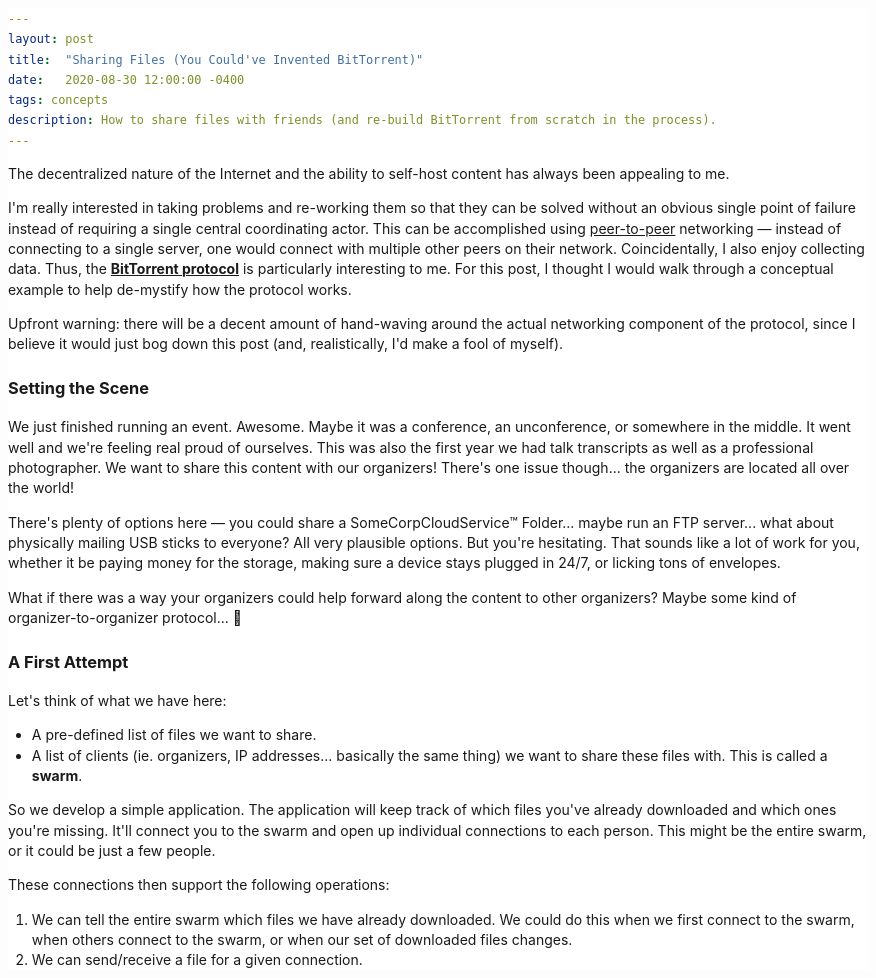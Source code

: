 ```yaml
---
layout: post
title:  "Sharing Files (You Could've Invented BitTorrent)"
date:   2020-08-30 12:00:00 -0400
tags: concepts 
description: How to share files with friends (and re-build BitTorrent from scratch in the process).
---
```

The decentralized nature of the Internet and the ability to self-host content has always been appealing to me. 

I'm really interested in taking problems and re-working them so that they can be solved without an obvious single point of failure instead of requiring a single central coordinating actor. This can be accomplished using [peer-to-peer](https://en.wikipedia.org/wiki/Peer-to-peer) networking &mdash; instead of connecting to a single server, one would connect with multiple other peers on their network. Coincidentally, I also enjoy collecting data. Thus, the **[BitTorrent protocol](https://en.wikipedia.org/wiki/BitTorrent)** is particularly interesting to me. For this post, I thought I would walk through a conceptual example to help de-mystify how the protocol works. 

Upfront warning: there will be a decent amount of hand-waving around the actual networking component of the protocol, since I believe it would just bog down this post (and, realistically, I'd make a fool of myself).

### Setting the Scene

We just finished running an event. Awesome. Maybe it was a conference, an unconference, or somewhere in the middle. It went well and we're feeling real proud of ourselves. This was also the first year we had talk transcripts as well as a professional photographer. We want to share this content with our organizers! There's one issue though... the organizers are located all over the world!

There's plenty of options here &mdash; you could share a SomeCorpCloudService™ Folder... maybe run an FTP server... what about physically mailing USB sticks to everyone? All very plausible options. But you're hesitating. That sounds like a lot of work for you, whether it be paying money for the storage, making sure a device stays plugged in 24/7, or licking tons of envelopes. 

What if there was a way your organizers could help forward along the content to other organizers? Maybe some kind of organizer-to-organizer protocol... 🤔

### A First Attempt

Let's think of what we have here:

- A pre-defined list of files we want to share.
- A list of clients (ie. organizers, IP addresses... basically the same thing) we want to share these files with. This is called a **swarm**.

So we develop a simple application. The application will keep track of which files you've already downloaded and which ones you're missing. It'll connect you to the swarm and open up individual connections to each person. This might be the entire swarm, or it could be just a few people. 

These connections then support the following operations:

1. We can tell the entire swarm which files we have already downloaded. We could do this when we first connect to the swarm, when others connect to the swarm, or when our set of downloaded files changes.
2. We can send/receive a file for a given connection.
